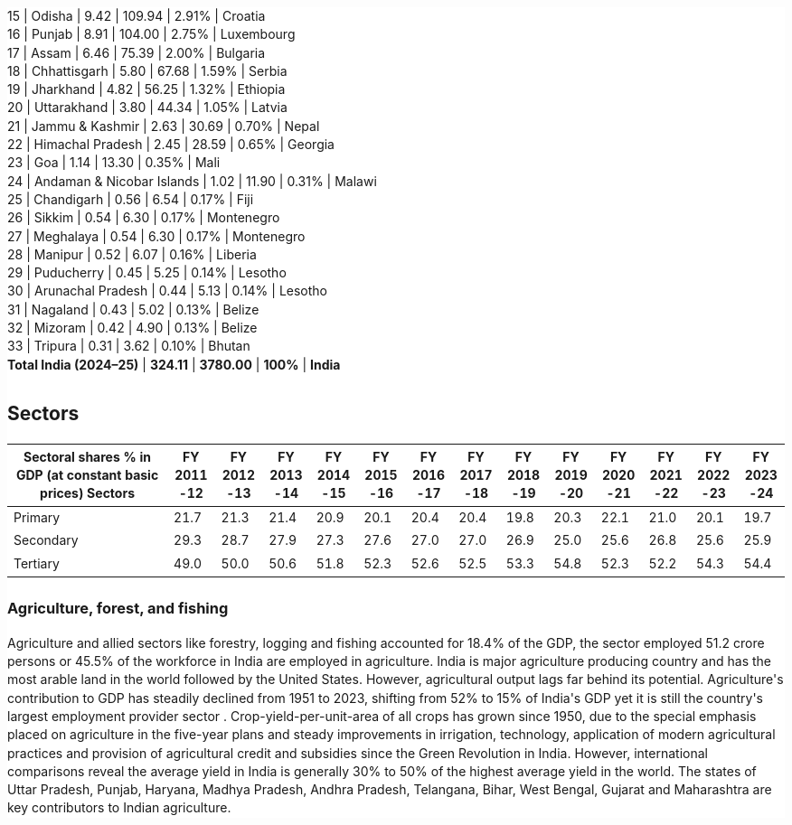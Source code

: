 15 | Odisha | 9.42 | 109.94 | 2.91% |  Croatia  
16 | Punjab | 8.91 | 104.00 | 2.75% |  Luxembourg  
17 | Assam | 6.46 | 75.39 | 2.00% |  Bulgaria  
18 | Chhattisgarh | 5.80 | 67.68 | 1.59% |  Serbia  
19 | Jharkhand | 4.82 | 56.25 | 1.32% |  Ethiopia  
20 | Uttarakhand | 3.80 | 44.34 | 1.05% |  Latvia  
21 | Jammu & Kashmir | 2.63 | 30.69 | 0.70% |  Nepal  
22 | Himachal Pradesh | 2.45 | 28.59 | 0.65% |  Georgia  
23 | Goa | 1.14 | 13.30 | 0.35% |  Mali  
24 | Andaman & Nicobar Islands | 1.02 | 11.90 | 0.31% |  Malawi  
25 | Chandigarh | 0.56 | 6.54 | 0.17% |  Fiji  
26 | Sikkim | 0.54 | 6.30 | 0.17% |  Montenegro  
27 | Meghalaya | 0.54 | 6.30 | 0.17% |  Montenegro  
28 | Manipur | 0.52 | 6.07 | 0.16% |  Liberia  
29 | Puducherry | 0.45 | 5.25 | 0.14% |  Lesotho  
30 | Arunachal Pradesh | 0.44 | 5.13 | 0.14% |  Lesotho  
31 | Nagaland | 0.43 | 5.02 | 0.13% |  Belize  
32 | Mizoram | 0.42 | 4.90 | 0.13% |  Belize  
33 | Tripura | 0.31 | 3.62 | 0.10% |  Bhutan  
**Total India (2024–25)** | **324.11** | **3780.00** | **100%** | **India**  
  
## Sectors

Sectoral shares % in GDP (at constant basic prices)  Sectors  | FY 2011-12  | FY 2012-13  | FY 2013-14  | FY 2014-15  | FY 2015-16  | FY 2016-17  | FY 2017-18  | FY 2018-19  | FY 2019-20  | FY 2020-21  | FY 2021-22  | FY 2022-23  | FY 2023-24   
---|---|---|---|---|---|---|---|---|---|---|---|---|---  
Primary |  21.7  |  21.3  |  21.4  |  20.9  |  20.1  |  20.4  |  20.4  |  19.8  |  20.3  |  22.1  |  21.0  |  20.1  |  19.7   
Secondary |  29.3  |  28.7  |  27.9  |  27.3  |  27.6  |  27.0  |  27.0  |  26.9  |  25.0  |  25.6  |  26.8  |  25.6  |  25.9   
Tertiary |  49.0  |  50.0  |  50.6  |  51.8  |  52.3  |  52.6  |  52.5  |  53.3  |  54.8  |  52.3  |  52.2  |  54.3  |  54.4   
  
### Agriculture, forest, and fishing

Agriculture and allied sectors like forestry, logging and fishing accounted
for 18.4% of the GDP, the sector employed 51.2 crore persons or 45.5% of the
workforce in India are employed in agriculture. India is major agriculture
producing country and has the most arable land in the world followed by the
United States. However, agricultural output lags far behind its potential.
Agriculture's contribution to GDP has steadily declined from 1951 to 2023,
shifting from 52% to 15% of India's GDP yet it is still the country's largest
employment provider sector . Crop-yield-per-unit-area of all crops has grown
since 1950, due to the special emphasis placed on agriculture in the five-year
plans and steady improvements in irrigation, technology, application of modern
agricultural practices and provision of agricultural credit and subsidies
since the Green Revolution in India. However, international comparisons reveal
the average yield in India is generally 30% to 50% of the highest average
yield in the world. The states of Uttar Pradesh, Punjab, Haryana, Madhya
Pradesh, Andhra Pradesh, Telangana, Bihar, West Bengal, Gujarat and
Maharashtra are key contributors to Indian agriculture.
